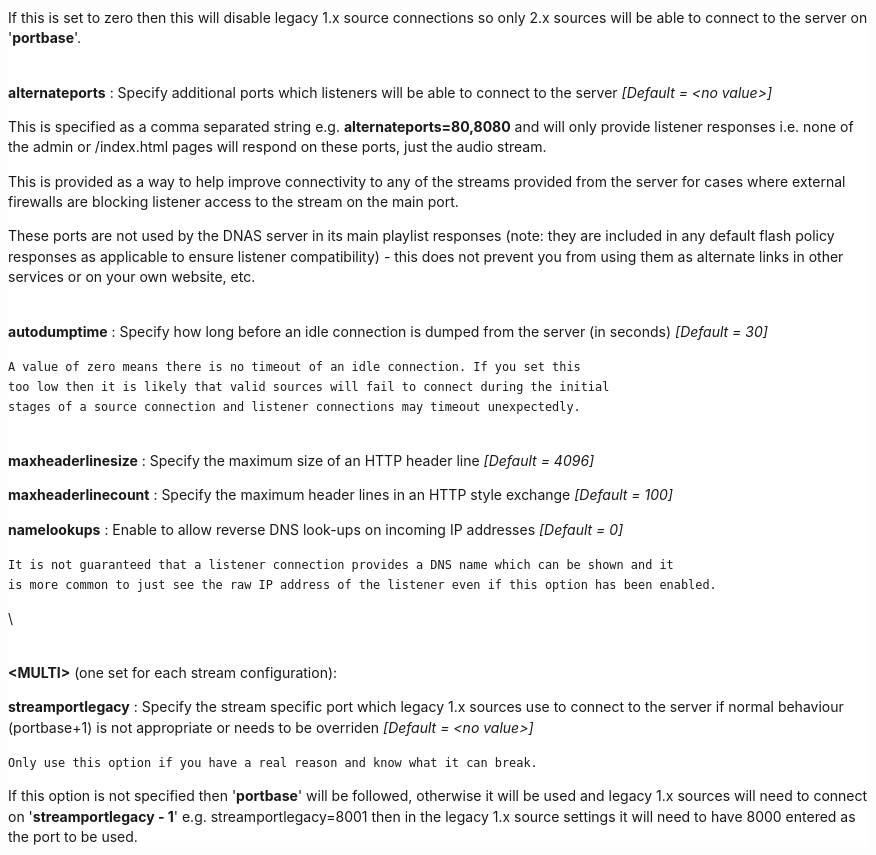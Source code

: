 If this is set to zero then this will disable legacy 1.x source
connections so only 2.x sources will be able to connect to the server on
\'**portbase**\'.

\
**alternateports** : Specify additional ports which listeners will be
able to connect to the server *\[Default = \<no value\>\]*

This is specified as a comma separated string e.g.
**alternateports=80,8080** and will only provide listener responses i.e.
none of the admin or /index.html pages will respond on these ports, just
the audio stream.

This is provided as a way to help improve connectivity to any of the
streams provided from the server for cases where external firewalls are
blocking listener access to the stream on the main port.

These ports are not used by the DNAS server in its main playlist
responses (note: they are included in any default flash policy responses
as applicable to ensure listener compatibility) - this does not prevent
you from using them as alternate links in other services or on your own
website, etc.

\
**autodumptime** : Specify how long before an idle connection is dumped
from the server (in seconds) *\[Default = 30\]*

    A value of zero means there is no timeout of an idle connection. If you set this
    too low then it is likely that valid sources will fail to connect during the initial
    stages of a source connection and listener connections may timeout unexpectedly.

\
**maxheaderlinesize** : Specify the maximum size of an HTTP header line
*\[Default = 4096\]*

**maxheaderlinecount** : Specify the maximum header lines in an HTTP
style exchange *\[Default = 100\]*

**namelookups** : Enable to allow reverse DNS look-ups on incoming IP
addresses *\[Default = 0\]*

    It is not guaranteed that a listener connection provides a DNS name which can be shown and it
    is more common to just see the raw IP address of the listener even if this option has been enabled.

\

\
**\<MULTI\>** (one set for each stream configuration):

**streamportlegacy** : Specify the stream specific port which legacy 1.x
sources use to connect to the server if normal behaviour (portbase+1) is
not appropriate or needs to be overriden *\[Default = \<no value\>\]*

    Only use this option if you have a real reason and know what it can break.

If this option is not specified then \'**portbase**\' will be followed,
otherwise it will be used and legacy 1.x sources will need to connect on
\'**streamportlegacy - 1**\' e.g. streamportlegacy=8001 then in the
legacy 1.x source settings it will need to have 8000 entered as the port
to be used.
